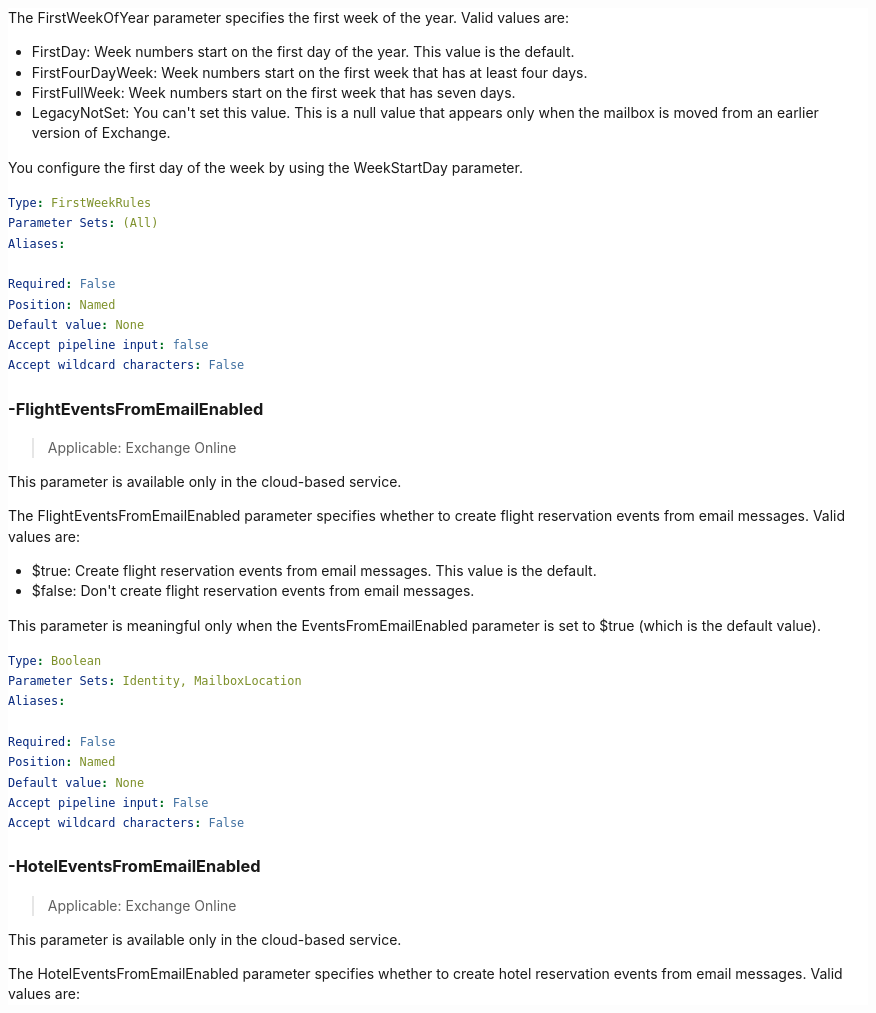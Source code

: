 The FirstWeekOfYear parameter specifies the first week of the year. Valid values are:

- FirstDay: Week numbers start on the first day of the year. This value is the default.
- FirstFourDayWeek: Week numbers start on the first week that has at least four days.
- FirstFullWeek: Week numbers start on the first week that has seven days.
- LegacyNotSet: You can't set this value. This is a null value that appears only when the mailbox is moved from an earlier version of Exchange.

You configure the first day of the week by using the WeekStartDay parameter.

```yaml
Type: FirstWeekRules
Parameter Sets: (All)
Aliases:

Required: False
Position: Named
Default value: None
Accept pipeline input: false
Accept wildcard characters: False
```

### -FlightEventsFromEmailEnabled

> Applicable: Exchange Online

This parameter is available only in the cloud-based service.

The FlightEventsFromEmailEnabled parameter specifies whether to create flight reservation events from email messages. Valid values are:

- $true: Create flight reservation events from email messages. This value is the default.
- $false: Don't create flight reservation events from email messages.

This parameter is meaningful only when the EventsFromEmailEnabled parameter is set to $true (which is the default value).

```yaml
Type: Boolean
Parameter Sets: Identity, MailboxLocation
Aliases:

Required: False
Position: Named
Default value: None
Accept pipeline input: False
Accept wildcard characters: False
```

### -HotelEventsFromEmailEnabled

> Applicable: Exchange Online

This parameter is available only in the cloud-based service.

The HotelEventsFromEmailEnabled parameter specifies whether to create hotel reservation events from email messages. Valid values are:
